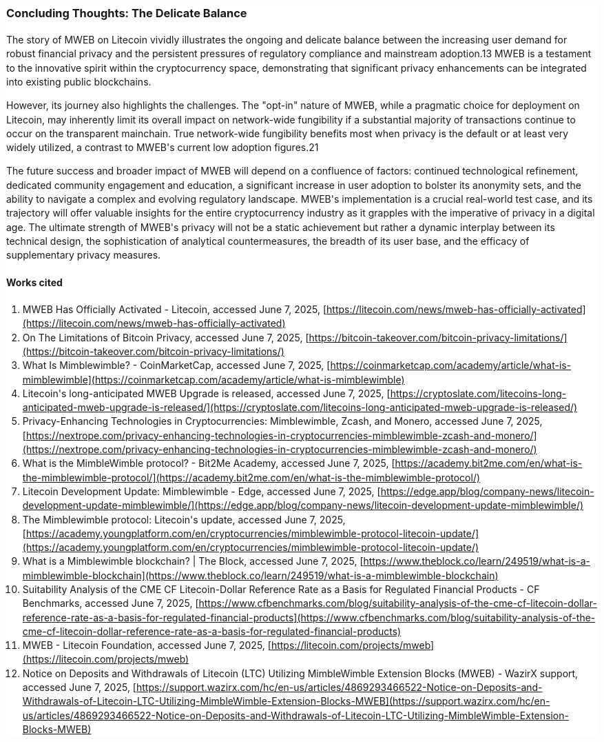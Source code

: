 ### **Concluding Thoughts: The Delicate Balance**

The story of MWEB on Litecoin vividly illustrates the ongoing and delicate balance between the increasing user demand for robust financial privacy and the persistent pressures of regulatory compliance and mainstream adoption.13 MWEB is a testament to the innovative spirit within the cryptocurrency space, demonstrating that significant privacy enhancements can be integrated into existing public blockchains.

However, its journey also highlights the challenges. The "opt-in" nature of MWEB, while a pragmatic choice for deployment on Litecoin, may inherently limit its overall impact on network-wide fungibility if a substantial majority of transactions continue to occur on the transparent mainchain. True network-wide fungibility benefits most when privacy is the default or at least very widely utilized, a contrast to MWEB's current low adoption figures.21

The future success and broader impact of MWEB will depend on a confluence of factors: continued technological refinement, dedicated community engagement and education, a significant increase in user adoption to bolster its anonymity sets, and the ability to navigate a complex and evolving regulatory landscape. MWEB's implementation is a crucial real-world test case, and its trajectory will offer valuable insights for the entire cryptocurrency industry as it grapples with the imperative of privacy in a digital age. The ultimate strength of MWEB's privacy will not be a static achievement but rather a dynamic interplay between its technical design, the sophistication of analytical countermeasures, the breadth of its user base, and the efficacy of supplementary privacy measures.

#### **Works cited**

1. MWEB Has Officially Activated \- Litecoin, accessed June 7, 2025, [https://litecoin.com/news/mweb-has-officially-activated](https://litecoin.com/news/mweb-has-officially-activated)  
2. On The Limitations of Bitcoin Privacy, accessed June 7, 2025, [https://bitcoin-takeover.com/bitcoin-privacy-limitations/](https://bitcoin-takeover.com/bitcoin-privacy-limitations/)  
3. What Is Mimblewimble? \- CoinMarketCap, accessed June 7, 2025, [https://coinmarketcap.com/academy/article/what-is-mimblewimble](https://coinmarketcap.com/academy/article/what-is-mimblewimble)  
4. Litecoin's long-anticipated MWEB Upgrade is released, accessed June 7, 2025, [https://cryptoslate.com/litecoins-long-anticipated-mweb-upgrade-is-released/](https://cryptoslate.com/litecoins-long-anticipated-mweb-upgrade-is-released/)  
5. Privacy-Enhancing Technologies in Cryptocurrencies: Mimblewimble, Zcash, and Monero, accessed June 7, 2025, [https://nextrope.com/privacy-enhancing-technologies-in-cryptocurrencies-mimblewimble-zcash-and-monero/](https://nextrope.com/privacy-enhancing-technologies-in-cryptocurrencies-mimblewimble-zcash-and-monero/)  
6. What is the MimbleWimble protocol? \- Bit2Me Academy, accessed June 7, 2025, [https://academy.bit2me.com/en/what-is-the-mimblewimble-protocol/](https://academy.bit2me.com/en/what-is-the-mimblewimble-protocol/)  
7. Litecoin Development Update: Mimblewimble \- Edge, accessed June 7, 2025, [https://edge.app/blog/company-news/litecoin-development-update-mimblewimble/](https://edge.app/blog/company-news/litecoin-development-update-mimblewimble/)  
8. The Mimblewimble protocol: Litecoin's update, accessed June 7, 2025, [https://academy.youngplatform.com/en/cryptocurrencies/mimblewimble-protocol-litecoin-update/](https://academy.youngplatform.com/en/cryptocurrencies/mimblewimble-protocol-litecoin-update/)  
9. What is a Mimblewimble blockchain? | The Block, accessed June 7, 2025, [https://www.theblock.co/learn/249519/what-is-a-mimblewimble-blockchain](https://www.theblock.co/learn/249519/what-is-a-mimblewimble-blockchain)  
10. Suitability Analysis of the CME CF Litecoin-Dollar Reference Rate as a Basis for Regulated Financial Products \- CF Benchmarks, accessed June 7, 2025, [https://www.cfbenchmarks.com/blog/suitability-analysis-of-the-cme-cf-litecoin-dollar-reference-rate-as-a-basis-for-regulated-financial-products](https://www.cfbenchmarks.com/blog/suitability-analysis-of-the-cme-cf-litecoin-dollar-reference-rate-as-a-basis-for-regulated-financial-products)  
11. MWEB \- Litecoin Foundation, accessed June 7, 2025, [https://litecoin.com/projects/mweb](https://litecoin.com/projects/mweb)  
12. Notice on Deposits and Withdrawals of Litecoin (LTC) Utilizing MimbleWimble Extension Blocks (MWEB) \- WazirX support, accessed June 7, 2025, [https://support.wazirx.com/hc/en-us/articles/4869293466522-Notice-on-Deposits-and-Withdrawals-of-Litecoin-LTC-Utilizing-MimbleWimble-Extension-Blocks-MWEB](https://support.wazirx.com/hc/en-us/articles/4869293466522-Notice-on-Deposits-and-Withdrawals-of-Litecoin-LTC-Utilizing-MimbleWimble-Extension-Blocks-MWEB)  